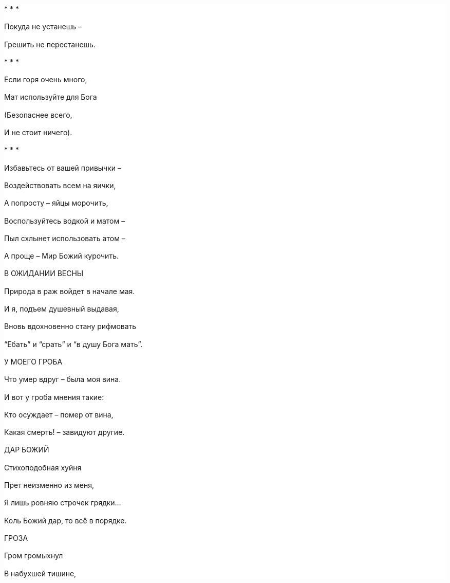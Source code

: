 \* \* \*

Покуда не устанешь –

Грешить не перестанешь.

\* \* \*

Если горя очень много,

Мат используйте для Бога

(Безопаснее всего,

И не стоит ничего).

\* \* \*

Избавьтесь от вашей привычки –

Воздействовать всем на яички,

А попросту – яйцы морочить,

Воспользуйтесь водкой и матом –

Пыл схлынет использовать атом –

А проще – Мир Божий курочить.

В ОЖИДАНИИ ВЕСНЫ

Природа в раж войдет в начале мая.

И я, подъем душевный выдавая,

Вновь вдохновенно стану рифмовать

“Ебать” и “срать” и “в душу Бога мать”.

У МОЕГО ГРОБА

Что умер вдруг – была моя вина.

И вот у гроба мнения такие:

Кто осуждает – помер от вина,

Какая смерть! – завидуют другие.

ДАР БОЖИЙ

Стихоподобная хуйня

Прет неизменно из меня,

Я лишь ровняю строчек грядки…

Коль Божий дар, то всё в порядке.

ГРОЗА

Гром громыхнул

В набухшей тишине,
